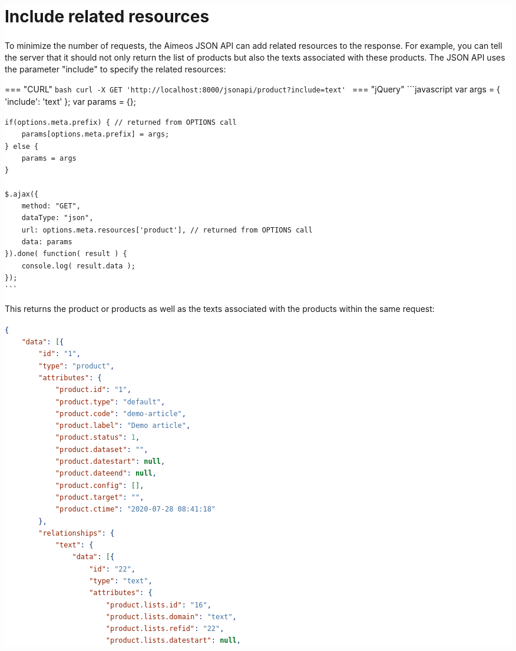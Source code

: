 # Include related resources

To minimize the number of requests, the Aimeos JSON API can add related resources to the response. For example, you can tell the server that it should not only return the list of products but also the texts associated with these products. The JSON API uses the parameter "include" to specify the related resources:

=== "CURL"
    ```bash
    curl -X GET 'http://localhost:8000/jsonapi/product?include=text'
    ```
=== "jQuery"
    ```javascript
    var args = {
        'include': 'text'
    };
    var params = {};

    if(options.meta.prefix) { // returned from OPTIONS call
        params[options.meta.prefix] = args;
    } else {
        params = args
    }

    $.ajax({
        method: "GET",
        dataType: "json",
        url: options.meta.resources['product'], // returned from OPTIONS call
        data: params
    }).done( function( result ) {
        console.log( result.data );
    });
    ```

This returns the product or products as well as the texts associated with the products within the same request:

```json
{
    "data": [{
        "id": "1",
        "type": "product",
        "attributes": {
            "product.id": "1",
            "product.type": "default",
            "product.code": "demo-article",
            "product.label": "Demo article",
            "product.status": 1,
            "product.dataset": "",
            "product.datestart": null,
            "product.dateend": null,
            "product.config": [],
            "product.target": "",
            "product.ctime": "2020-07-28 08:41:18"
        },
        "relationships": {
            "text": {
                "data": [{
                    "id": "22",
                    "type": "text",
                    "attributes": {
                        "product.lists.id": "16",
                        "product.lists.domain": "text",
                        "product.lists.refid": "22",
                        "product.lists.datestart": null,
```